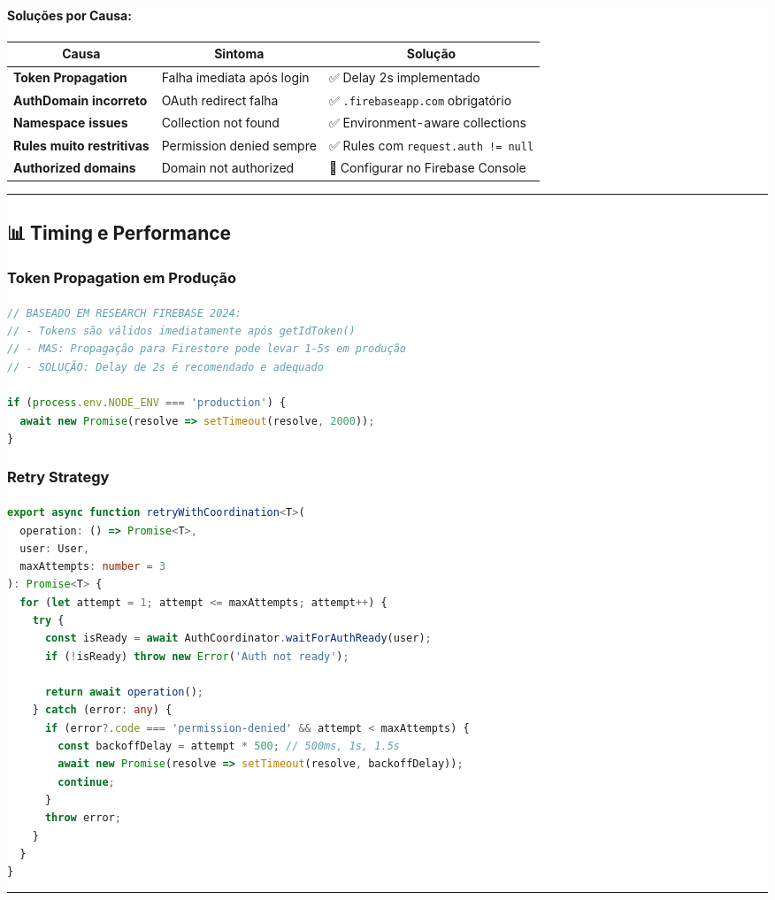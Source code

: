 #### **Soluções por Causa:**

| Causa | Sintoma | Solução |
|-------|---------|---------|
| **Token Propagation** | Falha imediata após login | ✅ Delay 2s implementado |
| **AuthDomain incorreto** | OAuth redirect falha | ✅ `.firebaseapp.com` obrigatório |
| **Namespace issues** | Collection not found | ✅ Environment-aware collections |
| **Rules muito restritivas** | Permission denied sempre | ✅ Rules com `request.auth != null` |
| **Authorized domains** | Domain not authorized | 🔧 Configurar no Firebase Console |

---

## 📊 **Timing e Performance**

### **Token Propagation em Produção**
```typescript
// BASEADO EM RESEARCH FIREBASE 2024:
// - Tokens são válidos imediatamente após getIdToken()
// - MAS: Propagação para Firestore pode levar 1-5s em produção
// - SOLUÇÃO: Delay de 2s é recomendado e adequado

if (process.env.NODE_ENV === 'production') {
  await new Promise(resolve => setTimeout(resolve, 2000));
}
```

### **Retry Strategy**
```typescript
export async function retryWithCoordination<T>(
  operation: () => Promise<T>,
  user: User,
  maxAttempts: number = 3
): Promise<T> {
  for (let attempt = 1; attempt <= maxAttempts; attempt++) {
    try {
      const isReady = await AuthCoordinator.waitForAuthReady(user);
      if (!isReady) throw new Error('Auth not ready');
      
      return await operation();
    } catch (error: any) {
      if (error?.code === 'permission-denied' && attempt < maxAttempts) {
        const backoffDelay = attempt * 500; // 500ms, 1s, 1.5s
        await new Promise(resolve => setTimeout(resolve, backoffDelay));
        continue;
      }
      throw error;
    }
  }
}
```

---